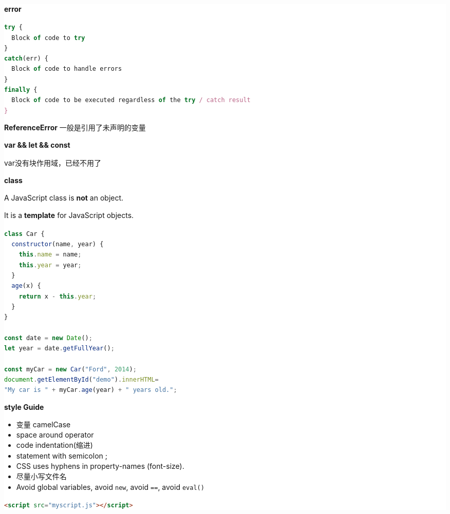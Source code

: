 **error**

```javascript
try {
  Block of code to try
}
catch(err) {
  Block of code to handle errors
}
finally {
  Block of code to be executed regardless of the try / catch result
}
```

**ReferenceError** 一般是引用了未声明的变量

**var && let && const**

var没有块作用域，已经不用了

**class**

A JavaScript class is **not** an object.

It is a **template** for JavaScript objects.

```javascript
class Car {
  constructor(name, year) {
    this.name = name;
    this.year = year;
  }
  age(x) {
    return x - this.year;
  }
}

const date = new Date();
let year = date.getFullYear();

const myCar = new Car("Ford", 2014);
document.getElementById("demo").innerHTML=
"My car is " + myCar.age(year) + " years old.";
```

**style Guide**

- 变量 camelCase
- space around operator
- code indentation(缩进)
- statement with semicolon ;
- CSS uses hyphens in property-names (font-size).
- 尽量小写文件名
- Avoid global variables, avoid `new`, avoid `==`, avoid `eval()`

```html
<script src="myscript.js"></script>
```
